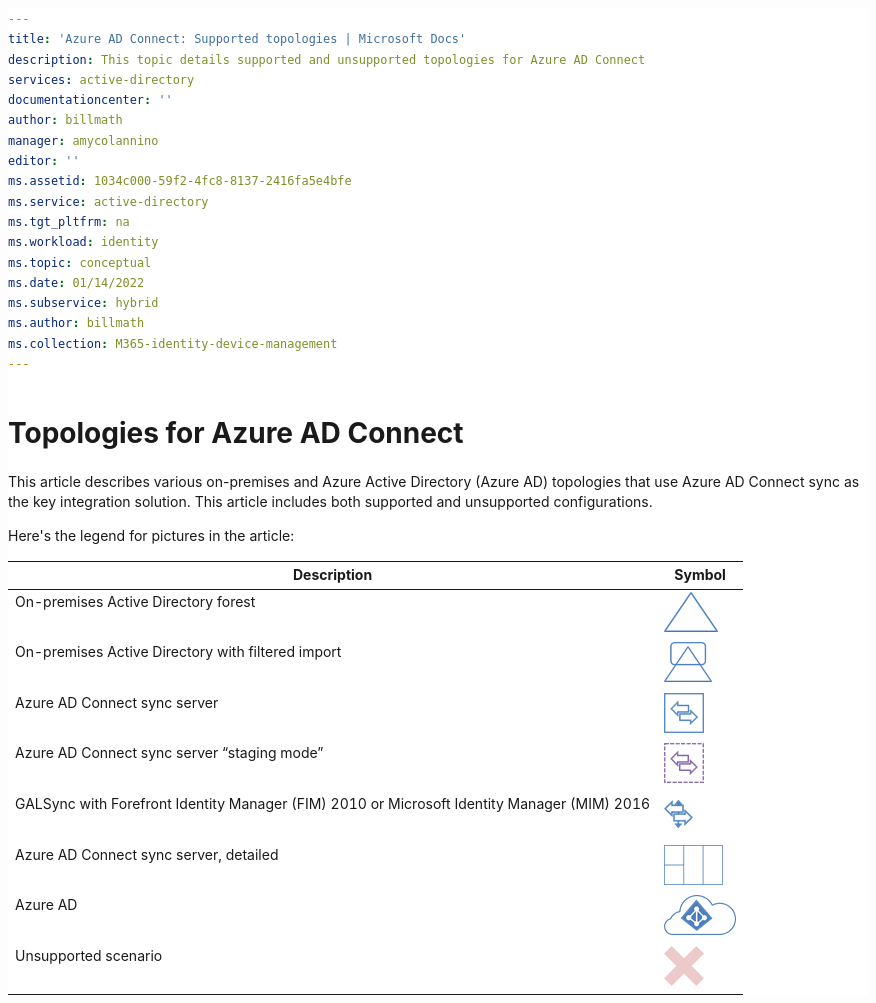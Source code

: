 ```yaml
---
title: 'Azure AD Connect: Supported topologies | Microsoft Docs'
description: This topic details supported and unsupported topologies for Azure AD Connect
services: active-directory
documentationcenter: ''
author: billmath
manager: amycolannino
editor: ''
ms.assetid: 1034c000-59f2-4fc8-8137-2416fa5e4bfe
ms.service: active-directory
ms.tgt_pltfrm: na
ms.workload: identity
ms.topic: conceptual
ms.date: 01/14/2022
ms.subservice: hybrid
ms.author: billmath
ms.collection: M365-identity-device-management
---
```

# Topologies for Azure AD Connect
This article describes various on-premises and Azure Active Directory (Azure AD) topologies that use Azure AD Connect sync as the key integration solution. This article includes both supported and unsupported configurations.


Here's the legend for pictures in the article:

| Description | Symbol |
| --- | --- |
| On-premises Active Directory forest |![On-premises Active Directory forest](./media/plan-connect-topologies/legendad1.png) |
| On-premises Active Directory with filtered import |![Active Directory with filtered import](./media/plan-connect-topologies/legendad2.png) |
| Azure AD Connect sync server |![Azure AD Connect sync server](./media/plan-connect-topologies/legendsync1.png) |
| Azure AD Connect sync server “staging mode” |![Azure AD Connect sync server “staging mode”](./media/plan-connect-topologies/legendsync2.png) |
| GALSync with Forefront Identity Manager (FIM) 2010 or Microsoft Identity Manager (MIM) 2016 |![GALSync with FIM 2010 or MIM 2016](./media/plan-connect-topologies/legendsync3.png) |
| Azure AD Connect sync server, detailed |![Azure AD Connect sync server, detailed](./media/plan-connect-topologies/legendsync4.png) |
| Azure AD |![Azure Active Directory](./media/plan-connect-topologies/legendaad.png) |
| Unsupported scenario |![Unsupported scenario](./media/plan-connect-topologies/legendunsupported.png) |
